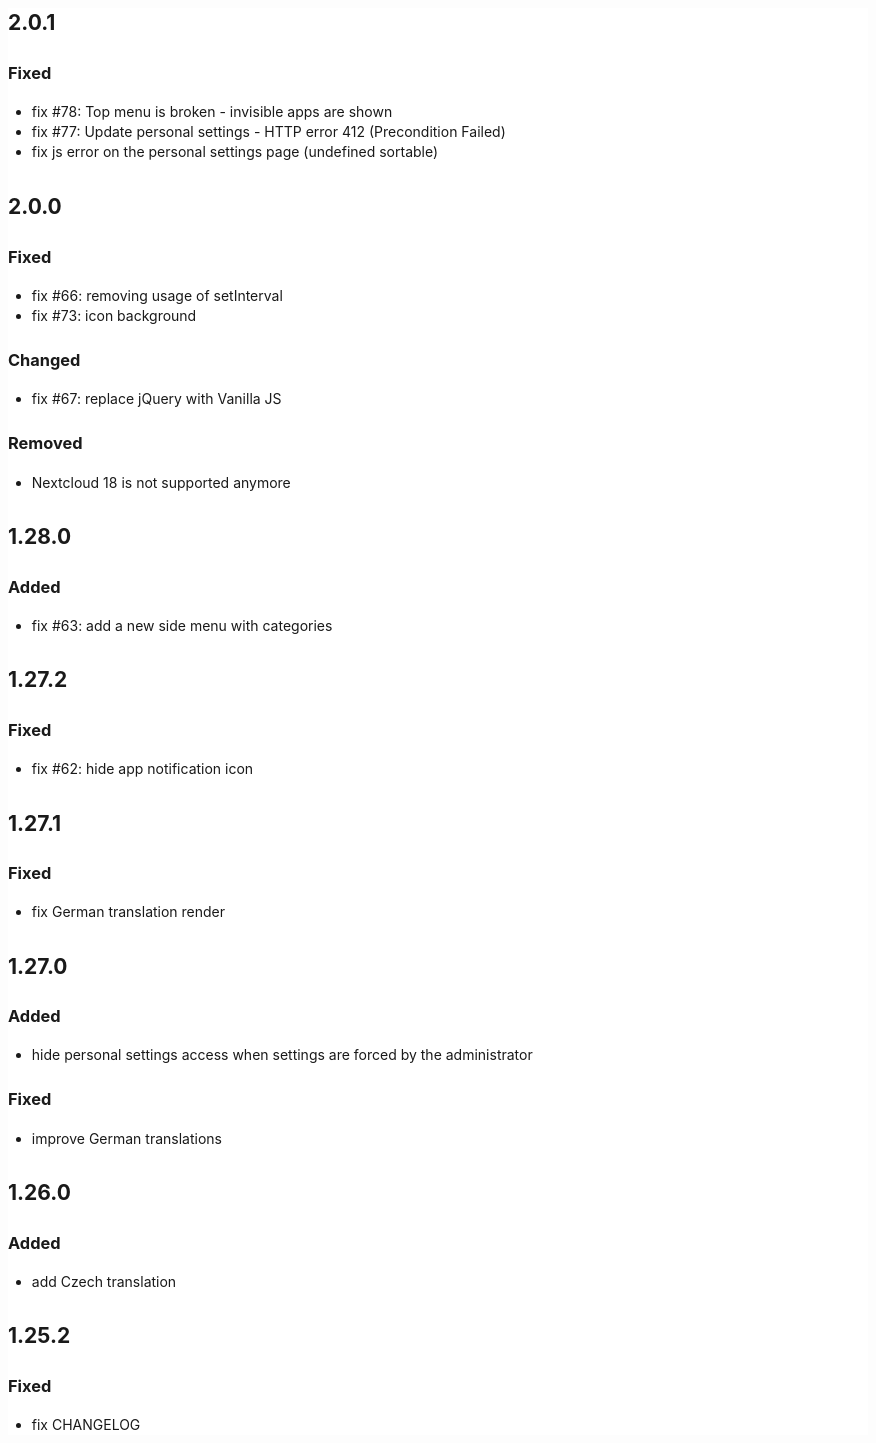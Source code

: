 ## 2.0.1
### Fixed
- fix #78: Top menu is broken - invisible apps are shown
- fix #77: Update personal settings - HTTP error 412 (Precondition Failed)
- fix js error on the personal settings page (undefined sortable)

## 2.0.0
### Fixed
- fix #66: removing usage of setInterval
- fix #73: icon background
### Changed
- fix #67: replace jQuery with Vanilla JS
### Removed
- Nextcloud 18 is not supported anymore

## 1.28.0
### Added
- fix #63: add a new side menu with categories

## 1.27.2
### Fixed
- fix #62: hide app notification icon

## 1.27.1
### Fixed
- fix German translation render

## 1.27.0
### Added
- hide personal settings access when settings are forced by the administrator
### Fixed
- improve German translations

## 1.26.0
### Added
- add Czech translation

## 1.25.2
### Fixed
- fix CHANGELOG
